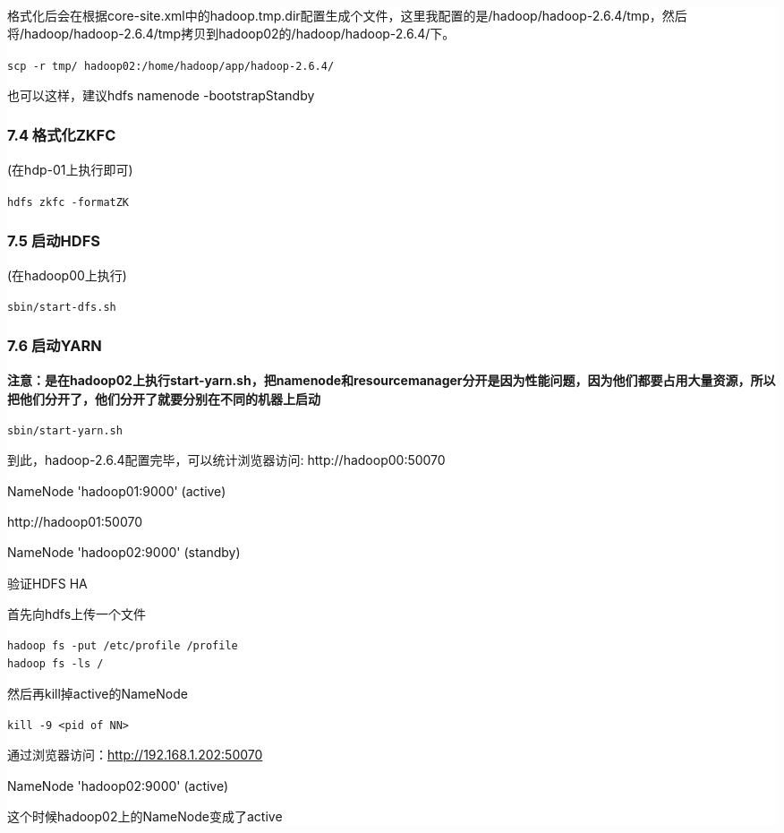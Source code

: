 格式化后会在根据core-site.xml中的hadoop.tmp.dir配置生成个文件，这里我配置的是/hadoop/hadoop-2.6.4/tmp，然后将/hadoop/hadoop-2.6.4/tmp拷贝到hadoop02的/hadoop/hadoop-2.6.4/下。
```
scp -r tmp/ hadoop02:/home/hadoop/app/hadoop-2.6.4/
```

也可以这样，建议hdfs namenode -bootstrapStandby

### 7.4 格式化ZKFC

(在hdp-01上执行即可)

```
hdfs zkfc -formatZK
```

### 7.5 启动HDFS

(在hadoop00上执行)
```
sbin/start-dfs.sh

```
### 7.6 启动YARN

**注意：是在hadoop02上执行start-yarn.sh，把namenode和resourcemanager分开是因为性能问题，因为他们都要占用大量资源，所以把他们分开了，他们分开了就要分别在不同的机器上启动**
```
sbin/start-yarn.sh
```


到此，hadoop-2.6.4配置完毕，可以统计浏览器访问:
http://hadoop00:50070

NameNode 'hadoop01:9000' (active)

http://hadoop01:50070

NameNode 'hadoop02:9000' (standby)


验证HDFS HA

首先向hdfs上传一个文件
```
hadoop fs -put /etc/profile /profile
hadoop fs -ls /
```
然后再kill掉active的NameNode
```
kill -9 <pid of NN>
```
通过浏览器访问：http://192.168.1.202:50070

NameNode 'hadoop02:9000' (active)

这个时候hadoop02上的NameNode变成了active

